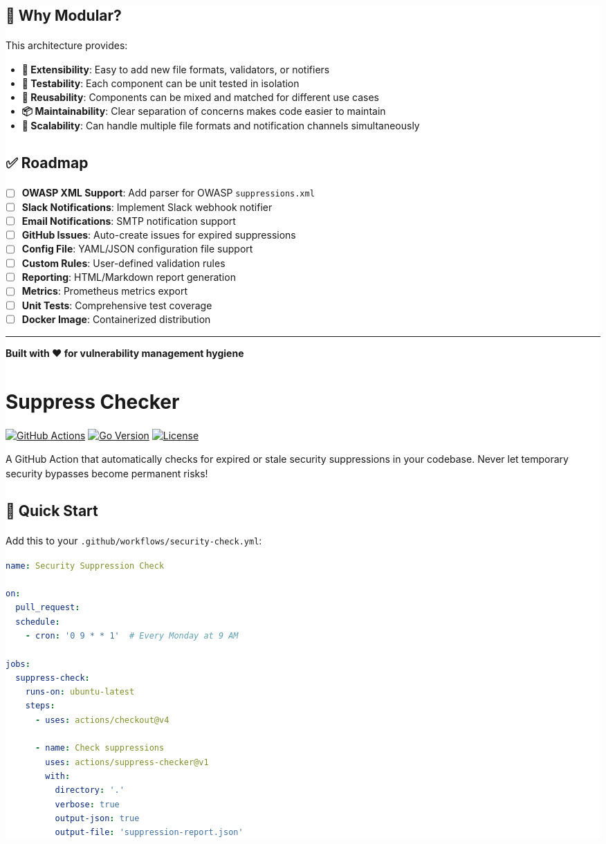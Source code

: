 ## 🧠 Why Modular?

This architecture provides:

* **🔌 Extensibility**: Easy to add new file formats, validators, or notifiers
* **🧪 Testability**: Each component can be unit tested in isolation
* **🔄 Reusability**: Components can be mixed and matched for different use cases
* **📦 Maintainability**: Clear separation of concerns makes code easier to maintain
* **🚀 Scalability**: Can handle multiple file formats and notification channels simultaneously

## ✅ Roadmap

* [ ] **OWASP XML Support**: Add parser for OWASP `suppressions.xml`
* [ ] **Slack Notifications**: Implement Slack webhook notifier
* [ ] **Email Notifications**: SMTP notification support
* [ ] **GitHub Issues**: Auto-create issues for expired suppressions
* [ ] **Config File**: YAML/JSON configuration file support
* [ ] **Custom Rules**: User-defined validation rules
* [ ] **Reporting**: HTML/Markdown report generation
* [ ] **Metrics**: Prometheus metrics export
* [ ] **Unit Tests**: Comprehensive test coverage
* [ ] **Docker Image**: Containerized distribution

---

**Built with ❤️ for vulnerability management hygiene** 

# Suppress Checker

[![GitHub Actions](https://img.shields.io/badge/GitHub%20Actions-Available-blue?logo=github-actions)](https://github.com/marketplace/actions/suppress-checker)
[![Go Version](https://img.shields.io/github/go-mod/go-version/your-org/suppress-checker)](https://golang.org/)
[![License](https://img.shields.io/github/license/your-org/suppress-checker)](LICENSE)

A GitHub Action that automatically checks for expired or stale security suppressions in your codebase. Never let temporary security bypasses become permanent risks!

## 🚀 Quick Start

Add this to your `.github/workflows/security-check.yml`:

```yaml
name: Security Suppression Check

on:
  pull_request:
  schedule:
    - cron: '0 9 * * 1'  # Every Monday at 9 AM

jobs:
  suppress-check:
    runs-on: ubuntu-latest
    steps:
      - uses: actions/checkout@v4
      
      - name: Check suppressions
        uses: actions/suppress-checker@v1
        with:
          directory: '.'
          verbose: true
          output-json: true
          output-file: 'suppression-report.json'
```
